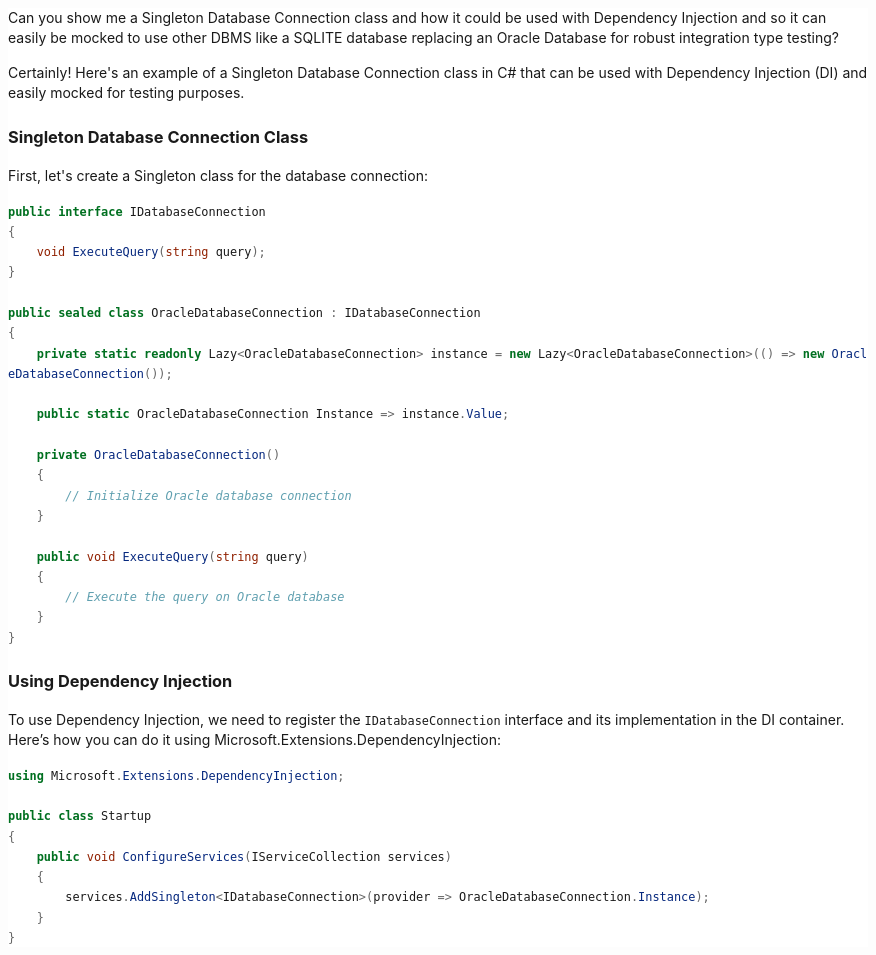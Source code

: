 Can you show me a Singleton Database Connection class and how it could be used with Dependency Injection and so it can easily be mocked to use other DBMS like a SQLITE database replacing an Oracle Database for robust integration type testing?

Certainly! Here's an example of a Singleton Database Connection class in C# that can be used with Dependency Injection (DI) and easily mocked for testing purposes.

### Singleton Database Connection Class

First, let's create a Singleton class for the database connection:

```csharp
public interface IDatabaseConnection
{
    void ExecuteQuery(string query);
}

public sealed class OracleDatabaseConnection : IDatabaseConnection
{
    private static readonly Lazy<OracleDatabaseConnection> instance = new Lazy<OracleDatabaseConnection>(() => new OracleDatabaseConnection());

    public static OracleDatabaseConnection Instance => instance.Value;

    private OracleDatabaseConnection()
    {
        // Initialize Oracle database connection
    }

    public void ExecuteQuery(string query)
    {
        // Execute the query on Oracle database
    }
}
```

### Using Dependency Injection

To use Dependency Injection, we need to register the `IDatabaseConnection` interface and its implementation in the DI container. Here’s how you can do it using Microsoft.Extensions.DependencyInjection:

```csharp
using Microsoft.Extensions.DependencyInjection;

public class Startup
{
    public void ConfigureServices(IServiceCollection services)
    {
        services.AddSingleton<IDatabaseConnection>(provider => OracleDatabaseConnection.Instance);
    }
}
```
